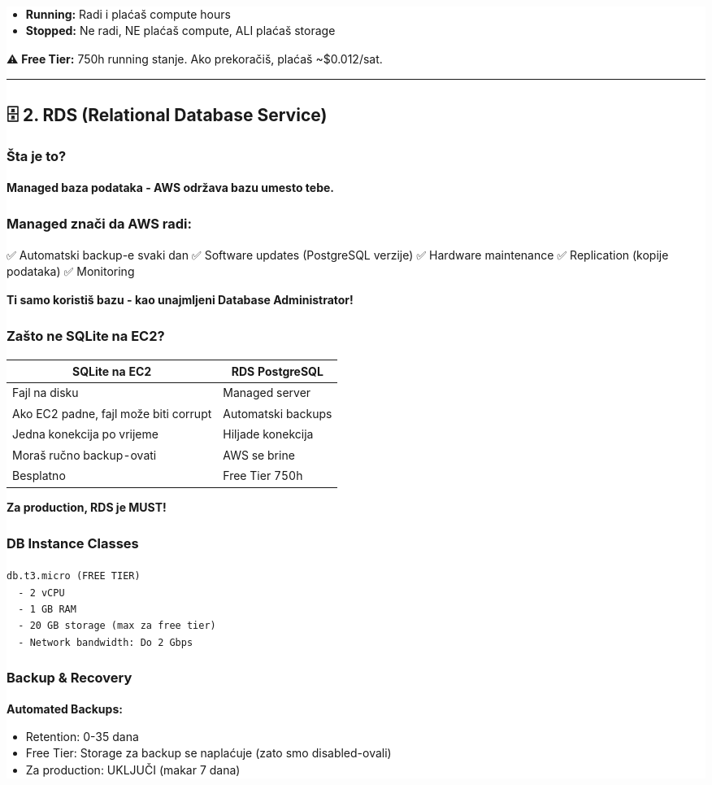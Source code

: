 - **Running:** Radi i plaćaš compute hours
- **Stopped:** Ne radi, NE plaćaš compute, ALI plaćaš storage

⚠️ **Free Tier:** 750h running stanje. Ako prekoračiš, plaćaš ~$0.012/sat.

---

## 🗄️ 2. RDS (Relational Database Service)

### Šta je to?

**Managed baza podataka - AWS održava bazu umesto tebe.**

### Managed znači da AWS radi:

✅ Automatski backup-e svaki dan
✅ Software updates (PostgreSQL verzije)
✅ Hardware maintenance
✅ Replication (kopije podataka)
✅ Monitoring

**Ti samo koristiš bazu - kao unajmljeni Database Administrator!**

### Zašto ne SQLite na EC2?

| SQLite na EC2 | RDS PostgreSQL |
|---------------|----------------|
| Fajl na disku | Managed server |
| Ako EC2 padne, fajl može biti corrupt | Automatski backups |
| Jedna konekcija po vrijeme | Hiljade konekcija |
| Moraš ručno backup-ovati | AWS se brine |
| Besplatno | Free Tier 750h |

**Za production, RDS je MUST!**

### DB Instance Classes

```
db.t3.micro (FREE TIER)
  - 2 vCPU
  - 1 GB RAM
  - 20 GB storage (max za free tier)
  - Network bandwidth: Do 2 Gbps
```

### Backup & Recovery

**Automated Backups:**
- Retention: 0-35 dana
- Free Tier: Storage za backup se naplaćuje (zato smo disabled-ovali)
- Za production: UKLJUČI (makar 7 dana)
